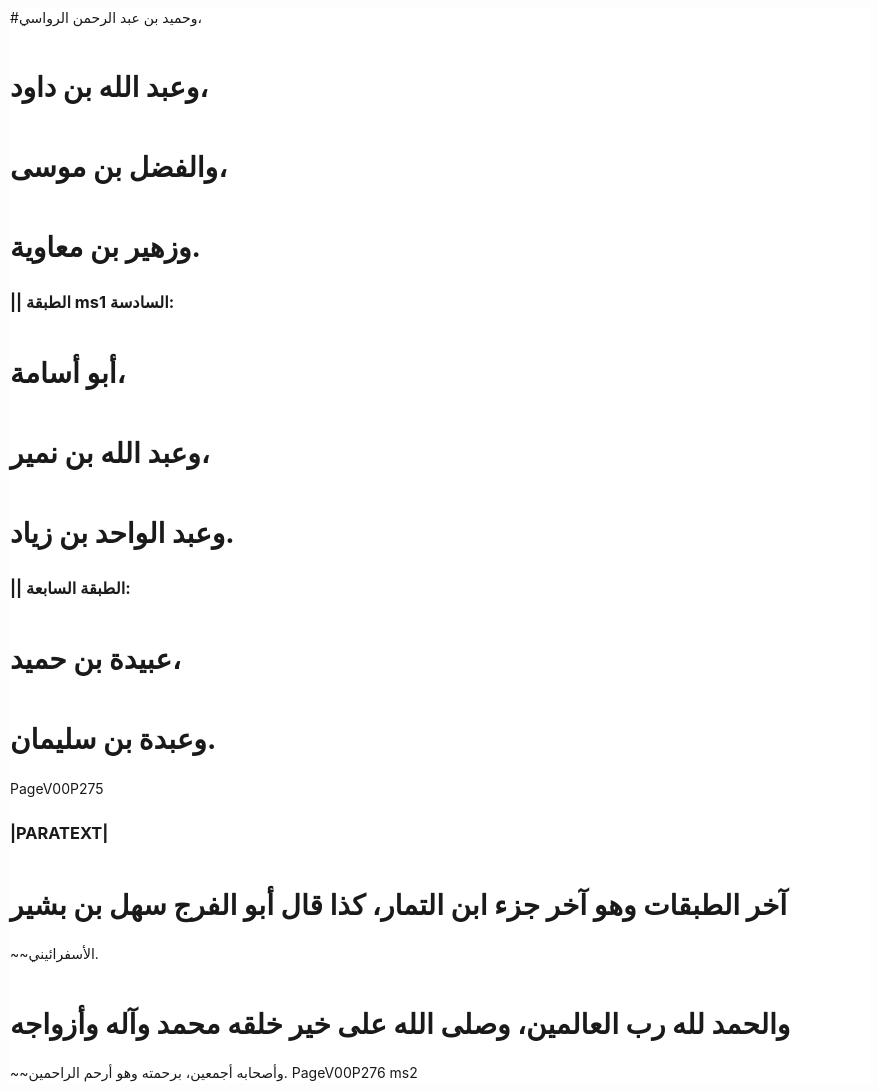 #وحميد بن عبد الرحمن الرواسي،
# وعبد الله بن داود،
# والفضل بن موسى،
# وزهير بن معاوية.
### || الطبقة ms1 السادسة:
# أبو أسامة،
# وعبد الله بن نمير،
# وعبد الواحد بن زياد.
### || الطبقة السابعة:
# عبيدة بن حميد،
# وعبدة بن سليمان.
PageV00P275
### |PARATEXT|
# آخر الطبقات وهو آخر جزء ابن التمار، كذا قال أبو الفرج سهل بن بشير
~~الأسفرائيني.
# والحمد لله رب العالمين، وصلى الله على خير خلقه محمد وآله وأزواجه
~~وأصحابه أجمعين، برحمته وهو أرحم الراحمين.
PageV00P276 ms2